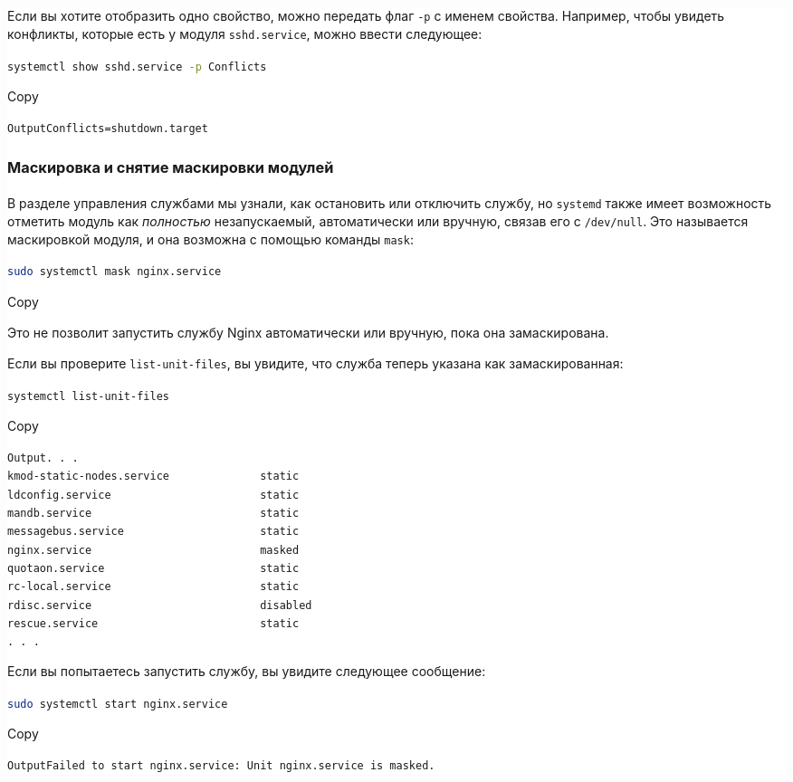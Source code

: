 Если вы хотите отобразить одно свойство, можно передать флаг `-p` с именем свойства. Например, чтобы увидеть конфликты, которые есть у модуля `sshd.service`, можно ввести следующее:

```bash
systemctl show sshd.service -p Conflicts
```

Copy

```
OutputConflicts=shutdown.target
```

### Маскировка и снятие маскировки модулей

В разделе управления службами мы узнали, как остановить или отключить службу, но `systemd` также имеет возможность отметить модуль как _полностью_ незапускаемый, автоматически или вручную, связав его с `/dev/null`. Это называется маскировкой модуля, и она возможна с помощью команды `mask`:

```bash
sudo systemctl mask nginx.service
```

Copy

Это не позволит запустить службу Nginx автоматически или вручную, пока она замаскирована.

Если вы проверите `list-unit-files`, вы увидите, что служба теперь указана как замаскированная:

```bash
systemctl list-unit-files
```

Copy

```
Output. . .
kmod-static-nodes.service              static  
ldconfig.service                       static  
mandb.service                          static  
messagebus.service                     static  
nginx.service                          masked
quotaon.service                        static  
rc-local.service                       static  
rdisc.service                          disabled
rescue.service                         static
. . .
```

Если вы попытаетесь запустить службу, вы увидите следующее сообщение:

```bash
sudo systemctl start nginx.service
```

Copy

```
OutputFailed to start nginx.service: Unit nginx.service is masked.
```
